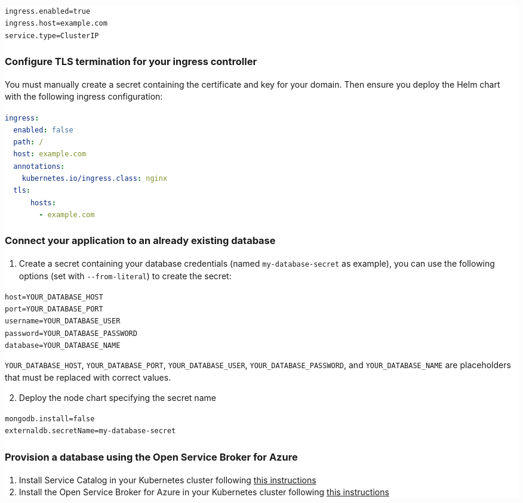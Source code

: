 ```console
ingress.enabled=true
ingress.host=example.com
service.type=ClusterIP
```

### Configure TLS termination for your ingress controller

You must manually create a secret containing the certificate and key for your domain. Then ensure you deploy the Helm chart with the following ingress configuration:

```yaml
ingress:
  enabled: false
  path: /
  host: example.com
  annotations:
    kubernetes.io/ingress.class: nginx
  tls:
      hosts:
        - example.com
```

### Connect your application to an already existing database

1. Create a secret containing your database credentials (named `my-database-secret` as example), you can use the following options (set with `--from-literal`) to create the secret:

  ```console
  host=YOUR_DATABASE_HOST
  port=YOUR_DATABASE_PORT
  username=YOUR_DATABASE_USER
  password=YOUR_DATABASE_PASSWORD
  database=YOUR_DATABASE_NAME
  ```

  `YOUR_DATABASE_HOST`, `YOUR_DATABASE_PORT`, `YOUR_DATABASE_USER`, `YOUR_DATABASE_PASSWORD`, and `YOUR_DATABASE_NAME` are placeholders that must be replaced with correct values.

2. Deploy the node chart specifying the secret name

  ```console
  mongodb.install=false
  externaldb.secretName=my-database-secret
  ```

### Provision a database using the Open Service Broker for Azure

1. Install Service Catalog in your Kubernetes cluster following [this instructions](https://kubernetes.io/docs/tasks/service-catalog/install-service-catalog-using-helm/)
2. Install the Open Service Broker for Azure in your Kubernetes cluster following [this instructions](https://github.com/Azure/open-service-broker-azure/tree/master/contrib/k8s/charts/open-service-broker-azure)
